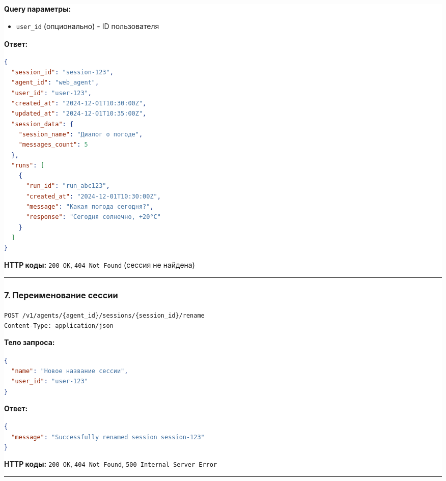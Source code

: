 **Query параметры:**
- `user_id` (опционально) - ID пользователя

**Ответ:**
```json
{
  "session_id": "session-123",
  "agent_id": "web_agent",
  "user_id": "user-123",
  "created_at": "2024-12-01T10:30:00Z",
  "updated_at": "2024-12-01T10:35:00Z",
  "session_data": {
    "session_name": "Диалог о погоде",
    "messages_count": 5
  },
  "runs": [
    {
      "run_id": "run_abc123",
      "created_at": "2024-12-01T10:30:00Z",
      "message": "Какая погода сегодня?",
      "response": "Сегодня солнечно, +20°C"
    }
  ]
}
```

**HTTP коды:** `200 OK`, `404 Not Found` (сессия не найдена)

---

### **7. Переименование сессии**

```http
POST /v1/agents/{agent_id}/sessions/{session_id}/rename
Content-Type: application/json
```

**Тело запроса:**
```json
{
  "name": "Новое название сессии",
  "user_id": "user-123"
}
```

**Ответ:**
```json
{
  "message": "Successfully renamed session session-123"
}
```

**HTTP коды:** `200 OK`, `404 Not Found`, `500 Internal Server Error`

---
